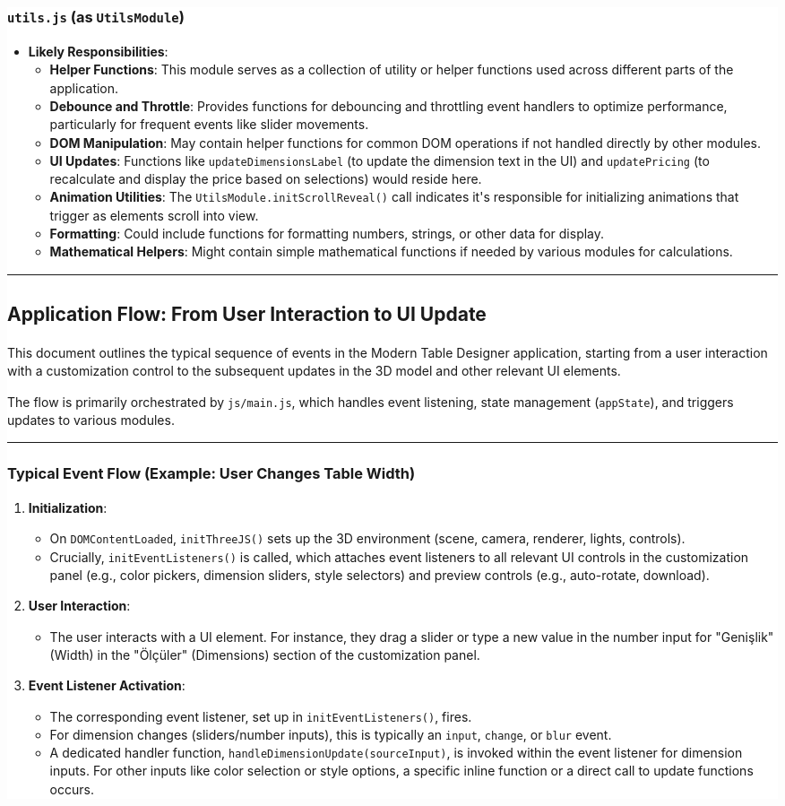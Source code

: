 
### `utils.js` (as `UtilsModule`)

*   **Likely Responsibilities**:
    *   **Helper Functions**: This module serves as a collection of utility or helper functions used across different parts of the application.
    *   **Debounce and Throttle**: Provides functions for debouncing and throttling event handlers to optimize performance, particularly for frequent events like slider movements.
    *   **DOM Manipulation**: May contain helper functions for common DOM operations if not handled directly by other modules.
    *   **UI Updates**: Functions like `updateDimensionsLabel` (to update the dimension text in the UI) and `updatePricing` (to recalculate and display the price based on selections) would reside here.
    *   **Animation Utilities**: The `UtilsModule.initScrollReveal()` call indicates it's responsible for initializing animations that trigger as elements scroll into view.
    *   **Formatting**: Could include functions for formatting numbers, strings, or other data for display.
    *   **Mathematical Helpers**: Might contain simple mathematical functions if needed by various modules for calculations.

---

## Application Flow: From User Interaction to UI Update

This document outlines the typical sequence of events in the Modern Table Designer application, starting from a user interaction with a customization control to the subsequent updates in the 3D model and other relevant UI elements.

The flow is primarily orchestrated by `js/main.js`, which handles event listening, state management (`appState`), and triggers updates to various modules.

---

### Typical Event Flow (Example: User Changes Table Width)

1.  **Initialization**:
    *   On `DOMContentLoaded`, `initThreeJS()` sets up the 3D environment (scene, camera, renderer, lights, controls).
    *   Crucially, `initEventListeners()` is called, which attaches event listeners to all relevant UI controls in the customization panel (e.g., color pickers, dimension sliders, style selectors) and preview controls (e.g., auto-rotate, download).

2.  **User Interaction**:
    *   The user interacts with a UI element. For instance, they drag a slider or type a new value in the number input for "Genişlik" (Width) in the "Ölçüler" (Dimensions) section of the customization panel.

3.  **Event Listener Activation**:
    *   The corresponding event listener, set up in `initEventListeners()`, fires.
    *   For dimension changes (sliders/number inputs), this is typically an `input`, `change`, or `blur` event.
    *   A dedicated handler function, `handleDimensionUpdate(sourceInput)`, is invoked within the event listener for dimension inputs. For other inputs like color selection or style options, a specific inline function or a direct call to update functions occurs.
